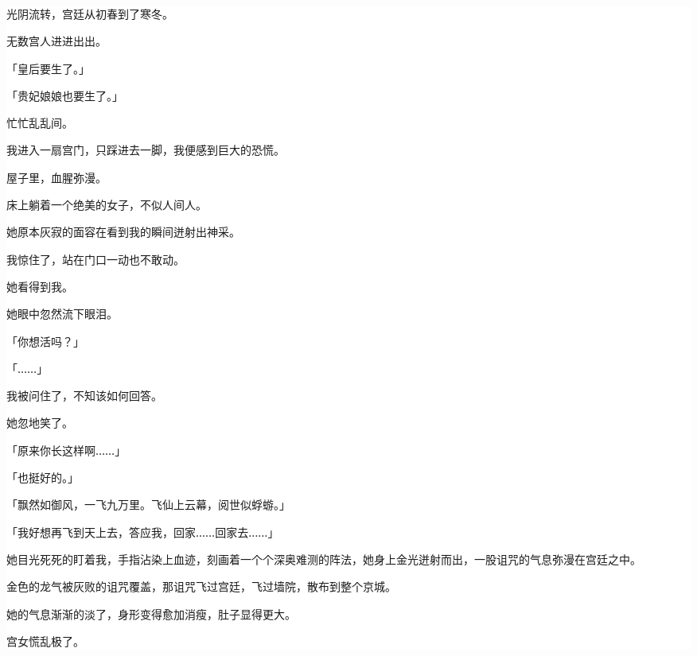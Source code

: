
光阴流转，宫廷从初春到了寒冬。


无数宫人进进出出。


「皇后要生了。」


「贵妃娘娘也要生了。」


忙忙乱乱间。


我进入一扇宫门，只踩进去一脚，我便感到巨大的恐慌。


屋子里，血腥弥漫。


床上躺着一个绝美的女子，不似人间人。


她原本灰寂的面容在看到我的瞬间迸射出神采。


我惊住了，站在门口一动也不敢动。


她看得到我。


她眼中忽然流下眼泪。


「你想活吗？」


「……」


我被问住了，不知该如何回答。


她忽地笑了。


「原来你长这样啊……」


「也挺好的。」


「飘然如御风，一飞九万里。飞仙上云幕，阅世似蜉蝣。」


「我好想再飞到天上去，答应我，回家……回家去……」


她目光死死的盯着我，手指沾染上血迹，刻画着一个个深奥难测的阵法，她身上金光迸射而出，一股诅咒的气息弥漫在宫廷之中。


金色的龙气被灰败的诅咒覆盖，那诅咒飞过宫廷，飞过墙院，散布到整个京城。


她的气息渐渐的淡了，身形变得愈加消瘦，肚子显得更大。


宫女慌乱极了。

